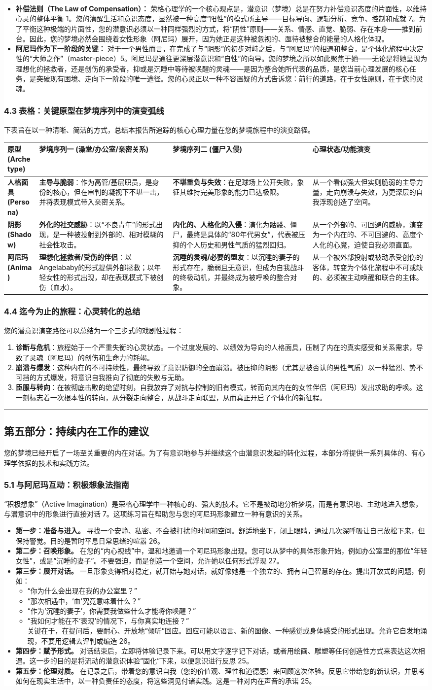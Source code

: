 * **补偿法则（The Law of Compensation）：** 荣格心理学的一个核心观点是，潜意识（梦境）总是在努力补偿意识态度的片面性，以维持心灵的整体平衡 1。您的清醒生活和意识态度，显然被一种高度“阳性”的模式所主导——目标导向、逻辑分析、竞争、控制和成就 7。为了平衡这种极端的片面性，您的潜意识必须以一种同样强烈的方式，将“阴性”原则——关系、情感、直觉、脆弱、存在本身——推到前台。因此，您的梦境必然会围绕着女性形象（阿尼玛）展开，因为她正是这种被忽视的、亟待被整合的能量的人格化体现。  
* **阿尼玛作为下一阶段的关键：** 对于一个男性而言，在完成了与“阴影”的初步对峙之后，与“阿尼玛”的相遇和整合，是个体化旅程中决定性的“大师之作”（master-piece）5。阿尼玛是通往更深层潜意识和“自性”的向导。您的梦境之所以如此聚焦于她——无论是将她呈现为理想化的拯救者，还是创伤的承受者，抑或是沉睡中等待被唤醒的灵魂——是因为整合她所代表的品质，是您当前心理发展的核心任务，是突破现有困境、走向下一阶段的唯一途径。您的心灵正以一种不容置疑的方式告诉您：前行的道路，在于女性原则，在于您的灵魂。

### **4.3 表格：关键原型在梦境序列中的演变弧线**

下表旨在以一种清晰、简洁的方式，总结本报告所追踪的核心心理力量在您的梦境旅程中的演变路径。

| 原型 (Archetype) | 梦境序列一 (澡堂/办公室/亲密关系) | 梦境序列二 (僵尸入侵) | 心理状态/功能演变 |
| :---- | :---- | :---- | :---- |
| **人格面具 (Persona)** | **主导与脆弱**：作为高管/基层职员，是身份的核心，但在审判的凝视下不堪一击，并将表现模式带入亲密关系。 | **不堪重负与失效**：在足球场上公开失败，象征其维持完美形象的能力已达极限。 | 从一个看似强大但实则脆弱的主导力量，走向崩溃与失效，为更深层的自我浮现创造了空间。 |
| **阴影 (Shadow)** | **外化的社交威胁**：以“不良青年”的形式出现，是一种被投射到外部的、相对模糊的社会性攻击。 | **内化的、人格化的入侵**：演化为骷髅、僵尸，最终是具体的“80年代男女”，代表被压抑的个人历史和男性气质的猛烈回归。 | 从一个外部的、可回避的威胁，演变为一个内在的、不可回避的、高度个人化的心魔，迫使自我必须直面。 |
| **阿尼玛 (Anima)** | **理想化拯救者/受伤的伴侣**：以Angelababy的形式提供外部拯救；以年轻女性的形式出现，却在表现模式下被创伤（血水）。 | **沉睡的灵魂/必要的盟友**：以沉睡的妻子的形式存在，脆弱且无意识，但成为自我战斗的终极动机，并最终成为被呼唤的整合对象。 | 从一个被外部投射或被动承受创伤的客体，转变为个体化旅程中不可或缺的、必须被主动唤醒和联合的主体。 |

### **4.4 迄今为止的旅程：心灵转化的总结**

您的潜意识演变路径可以总结为一个三步式的戏剧性过程：

1. **诊断与危机**：旅程始于一个严重失衡的心灵状态。一个过度发展的、以绩效为导向的人格面具，压制了内在的真实感受和关系需求，导致了灵魂（阿尼玛）的创伤和生命力的耗竭。  
2. **崩溃与爆发**：这种内在的不可持续性，最终导致了意识防御的全面崩溃。被压抑的阴影（尤其是被否认的男性气质）以一种猛烈、势不可挡的方式爆发，将意识自我推向了彻底的失败与无助。  
3. **臣服与转向**：在被彻底击败的绝望时刻，自我放弃了对抗与控制的旧有模式，转而向其内在的女性伴侣（阿尼玛）发出求助的呼唤。这一刻标志着一次根本性的转向，从分裂走向整合，从战斗走向联盟，从而真正开启了个体化的新征程。

---

## **第五部分：持续内在工作的建议**

您的梦境已经开启了一场至关重要的内在对话。为了有意识地参与并继续这个由潜意识发起的转化过程，本部分将提供一系列具体的、有心理学依据的技术和实践方法。

### **5.1 与阿尼玛互动：积极想象法指南**

“积极想象”（Active Imagination）是荣格心理学中一种核心的、强大的技术。它不是被动地分析梦境，而是有意识地、主动地进入想象，与潜意识中的形象进行直接对话 7。这项练习旨在帮助您与您的阿尼玛形象建立一种有意识的关系。

* **第一步：准备与进入。** 寻找一个安静、私密、不会被打扰的时间和空间。舒适地坐下，闭上眼睛，通过几次深呼吸让自己放松下来，但保持警觉。目的是暂时平息日常思绪的喧嚣 26。  
* **第二步：召唤形象。** 在您的“内心视线”中，温和地邀请一个阿尼玛形象出现。您可以从梦中的具体形象开始，例如办公室里的那位“年轻女性”，或是“沉睡的妻子”。不要强迫，而是创造一个空间，允许她以任何形式浮现 27。  
* **第三步：展开对话。** 一旦形象变得相对稳定，就开始与她对话，就好像她是一个独立的、拥有自己智慧的存在。提出开放式的问题，例如：  
  * “你为什么会出现在我的办公室里？”  
  * “那次相遇中，‘血’究竟意味着什么？”  
  * “作为‘沉睡的妻子’，你需要我做些什么才能将你唤醒？”  
  * “我如何才能在不‘表现’的情况下，与你真实地连接？”  
    关键在于，在提问后，要耐心、开放地“倾听”回应。回应可能以语言、新的图像、一种感觉或身体感受的形式出现。允许它自发地涌现，不要用逻辑去评判或编造 26。  
* **第四步：赋予形式。** 对话结束后，立即将体验记录下来。可以用文字逐字记下对话，或者用绘画、雕塑等任何创造性方式来表达这次相遇。这一步的目的是将流动的潜意识体验“固化”下来，以便意识进行反思 25。  
* **第五步：伦理对质。** 在记录之后，带着您的意识自我（您的价值观、理性和道德感）来回顾这次体验。反思它带给您的新认识，并思考如何在现实生活中，以一种负责任的态度，将这些洞见付诸实践。这是一种对内在声音的承诺 25。
